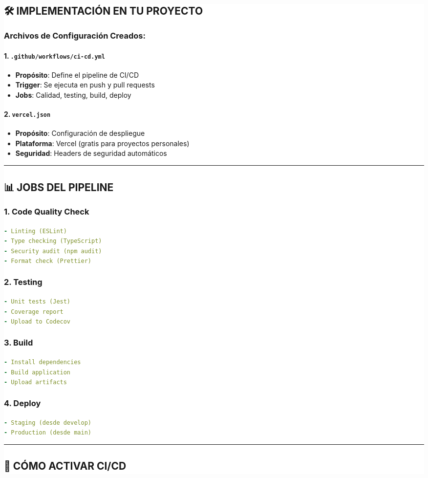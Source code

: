 
## 🛠️ **IMPLEMENTACIÓN EN TU PROYECTO**

### **Archivos de Configuración Creados:**

#### **1. `.github/workflows/ci-cd.yml`**
- **Propósito**: Define el pipeline de CI/CD
- **Trigger**: Se ejecuta en push y pull requests
- **Jobs**: Calidad, testing, build, deploy

#### **2. `vercel.json`**
- **Propósito**: Configuración de despliegue
- **Plataforma**: Vercel (gratis para proyectos personales)
- **Seguridad**: Headers de seguridad automáticos

---

## 📊 **JOBS DEL PIPELINE**

### **1. Code Quality Check**
```yaml
- Linting (ESLint)
- Type checking (TypeScript)
- Security audit (npm audit)
- Format check (Prettier)
```

### **2. Testing**
```yaml
- Unit tests (Jest)
- Coverage report
- Upload to Codecov
```

### **3. Build**
```yaml
- Install dependencies
- Build application
- Upload artifacts
```

### **4. Deploy**
```yaml
- Staging (desde develop)
- Production (desde main)
```

---

## 🚀 **CÓMO ACTIVAR CI/CD**
